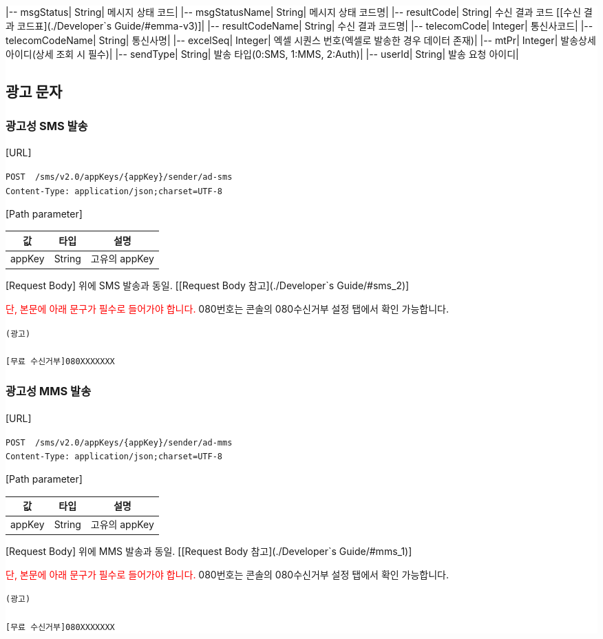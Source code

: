 |-- msgStatus|	String|	메시지 상태 코드|
|-- msgStatusName|	String|	메시지 상태 코드명|
|-- resultCode|	String|	수신 결과 코드 [[수신 결과 코드표](./Developer`s Guide/#emma-v3)]|
|-- resultCodeName|	String|	수신 결과 코드명|
|-- telecomCode|	Integer|	통신사코드|
|-- telecomCodeName|	String|	통신사명|
|-- excelSeq|	Integer|	엑셀 시퀀스 번호(엑셀로 발송한 경우 데이터 존재)|
|-- mtPr|	Integer|	발송상세아이디(상세 조회 시 필수)|
|-- sendType|	String|	발송 타입(0:SMS, 1:MMS, 2:Auth)|
|-- userId|	String|	발송 요청 아이디|

## 광고 문자
### 광고성 SMS 발송
[URL]

```
POST  /sms/v2.0/appKeys/{appKey}/sender/ad-sms
Content-Type: application/json;charset=UTF-8
```

[Path parameter]

|값|	타입|	설명|
|---|---|---|
|appKey|	String|	고유의 appKey|

[Request Body]
위에 SMS 발송과 동일.
[[Request Body 참고](./Developer`s Guide/#sms_2)]

<span style="color:red">단, 본문에 아래 문구가 필수로 들어가야 합니다.</span>
080번호는 콘솔의 080수신거부 설정 탭에서 확인 가능합니다.
```
(광고)

[무료 수신거부]080XXXXXXX
```


### 광고성 MMS 발송
[URL]

```
POST  /sms/v2.0/appKeys/{appKey}/sender/ad-mms
Content-Type: application/json;charset=UTF-8
```

[Path parameter]

|값|	타입|	설명|
|---|---|---|
|appKey|	String|	고유의 appKey|

[Request Body]
위에 MMS 발송과 동일.
[[Request Body 참고](./Developer`s Guide/#mms_1)]

<span style="color:red">단, 본문에 아래 문구가 필수로 들어가야 합니다.</span>
080번호는 콘솔의 080수신거부 설정 탭에서 확인 가능합니다.
```
(광고)

[무료 수신거부]080XXXXXXX
```
